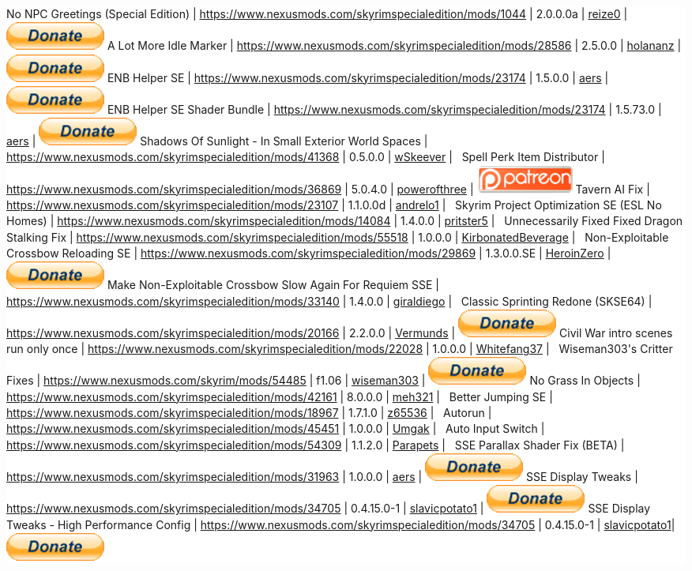 No NPC Greetings (Special Edition) | https://www.nexusmods.com/skyrimspecialedition/mods/1044 | 2.0.0.0a | [reize0](https://www.nexusmods.com/skyrimspecialedition/users/26733679) | <a href="https://www.nexusmods.com/Core/Libs/Common/Widgets/PayPalPopUp?user=26733679"><img src="../Assets/Paypal.png"></a>
A Lot More Idle   Marker | https://www.nexusmods.com/skyrimspecialedition/mods/28586 | 2.5.0.0 | [holananz](https://www.nexusmods.com/skyrimspecialedition/users/43927347) | <a href="https://www.nexusmods.com/Core/Libs/Common/Widgets/PayPalPopUp?user=43927347"><img src="../Assets/Paypal.png"></a>
ENB Helper SE | https://www.nexusmods.com/skyrimspecialedition/mods/23174 | 1.5.0.0 | [aers](https://www.nexusmods.com/skyrimspecialedition/users/2025634) | <a href="https://www.nexusmods.com/Core/Libs/Common/Widgets/PayPalPopUp?user=2025634"><img src="../Assets/Paypal.png"></a>
ENB Helper SE Shader   Bundle | https://www.nexusmods.com/skyrimspecialedition/mods/23174 | 1.5.73.0 | [aers](https://www.nexusmods.com/skyrimspecialedition/users/2025634) | <a href="https://www.nexusmods.com/Core/Libs/Common/Widgets/PayPalPopUp?user=2025634"><img src="../Assets/Paypal.png"></a>
Shadows Of Sunlight - In Small Exterior World   Spaces | https://www.nexusmods.com/skyrimspecialedition/mods/41368 | 0.5.0.0 | [wSkeever](https://www.nexusmods.com/skyrimspecialedition/users/7064860) |  
Spell Perk Item   Distributor | https://www.nexusmods.com/skyrimspecialedition/mods/36869 | 5.0.4.0 | [powerofthree](https://www.nexusmods.com/skyrimspecialedition/users/2148728) | <a href="https://www.patreon.com/bePatron?u=8408266"><img src="../Assets/Patreon.png"></a>
Tavern AI Fix | https://www.nexusmods.com/skyrimspecialedition/mods/23107 | 1.1.0.0d | [andrelo1](https://www.nexusmods.com/skyrimspecialedition/users/15685024) |  
Skyrim Project   Optimization SE (ESL No Homes) | https://www.nexusmods.com/skyrimspecialedition/mods/14084 | 1.4.0.0 | [pritster5](https://www.nexusmods.com/skyrimspecialedition/users/6870709) |  
Unnecessarily Fixed Fixed Dragon Stalking Fix | https://www.nexusmods.com/skyrimspecialedition/mods/55518 | 1.0.0.0 | [KirbonatedBeverage](https://www.nexusmods.com/skyrimspecialedition/users/6823805) |  
Non-Exploitable   Crossbow Reloading SE | https://www.nexusmods.com/skyrimspecialedition/mods/29869 | 1.3.0.0.SE | [HeroinZero](https://www.nexusmods.com/skyrimspecialedition/users/878945) | <a href="https://www.nexusmods.com/Core/Libs/Common/Widgets/PayPalPopUp?user=878945"><img src="../Assets/Paypal.png"></a>
Make Non-Exploitable Crossbow Slow Again For   Requiem SSE | https://www.nexusmods.com/skyrimspecialedition/mods/33140 | 1.4.0.0 | [giraldiego](https://www.nexusmods.com/skyrimspecialedition/users/12301644) |  
Classic Sprinting   Redone (SKSE64) | https://www.nexusmods.com/skyrimspecialedition/mods/20166 | 2.2.0.0 | [Vermunds](https://www.nexusmods.com/skyrimspecialedition/users/26327049) | <a href="https://www.nexusmods.com/Core/Libs/Common/Widgets/PayPalPopUp?user=26327049"><img src="../Assets/Paypal.png"></a>
Civil War intro scenes run only once | https://www.nexusmods.com/skyrimspecialedition/mods/22028 | 1.0.0.0 | [Whitefang37](https://www.nexusmods.com/skyrimspecialedition/users/31195740) |  
Wiseman303's Critter   Fixes | https://www.nexusmods.com/skyrim/mods/54485 | f1.06 | [wiseman303](https://www.nexusmods.com/skyrim/users/545863) | <a href="https://www.nexusmods.com/Core/Libs/Common/Widgets/PayPalPopUp?user=545863"><img src="../Assets/Paypal.png"></a>
No Grass In Objects | https://www.nexusmods.com/skyrimspecialedition/mods/42161 | 8.0.0.0 | [meh321](https://www.nexusmods.com/skyrimspecialedition/users/2964753) |  
Better Jumping SE | https://www.nexusmods.com/skyrimspecialedition/mods/18967 | 1.7.1.0 | [z65536](https://www.nexusmods.com/skyrimspecialedition/users/18171314) |  
Autorun | https://www.nexusmods.com/skyrimspecialedition/mods/45451 | 1.0.0.0 | [Umgak](https://www.nexusmods.com/skyrimspecialedition/users/6877023) |  
Auto Input Switch | https://www.nexusmods.com/skyrimspecialedition/mods/54309 | 1.1.2.0 | [Parapets](https://www.nexusmods.com/skyrimspecialedition/users/39501725) |  
SSE Parallax Shader Fix (BETA) | https://www.nexusmods.com/skyrimspecialedition/mods/31963 | 1.0.0.0 | [aers](https://www.nexusmods.com/skyrimspecialedition/users/2025634) | <a href="https://www.nexusmods.com/Core/Libs/Common/Widgets/PayPalPopUp?user=2025634"><img src="../Assets/Paypal.png"></a>
SSE Display Tweaks | https://www.nexusmods.com/skyrimspecialedition/mods/34705 | 0.4.15.0-1 | [slavicpotato1](https://www.nexusmods.com/skyrimspecialedition/users/5217635) | <a href="https://www.nexusmods.com/Core/Libs/Common/Widgets/PayPalPopUp?user=5217635"><img src="../Assets/Paypal.png"></a>
SSE Display Tweaks - High Performance Config | https://www.nexusmods.com/skyrimspecialedition/mods/34705 | 0.4.15.0-1 | [slavicpotato1](https://www.nexusmods.com/skyrimspecialedition/users/5217635)| <a href="https://www.nexusmods.com/Core/Libs/Common/Widgets/PayPalPopUp?user=5217635"><img src="../Assets/Paypal.png"></a>